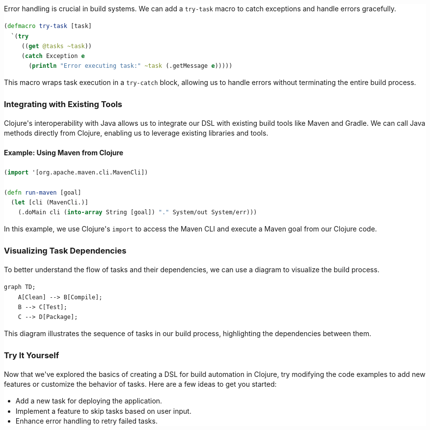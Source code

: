 Error handling is crucial in build systems. We can add a `try-task` macro to catch exceptions and handle errors gracefully.

```clojure
(defmacro try-task [task]
  `(try
     ((get @tasks ~task))
     (catch Exception e
       (println "Error executing task:" ~task (.getMessage e)))))
```

This macro wraps task execution in a `try-catch` block, allowing us to handle errors without terminating the entire build process.

### Integrating with Existing Tools

Clojure's interoperability with Java allows us to integrate our DSL with existing build tools like Maven and Gradle. We can call Java methods directly from Clojure, enabling us to leverage existing libraries and tools.

#### Example: Using Maven from Clojure

```clojure
(import '[org.apache.maven.cli.MavenCli])

(defn run-maven [goal]
  (let [cli (MavenCli.)]
    (.doMain cli (into-array String [goal]) "." System/out System/err)))
```

In this example, we use Clojure's `import` to access the Maven CLI and execute a Maven goal from our Clojure code.

### Visualizing Task Dependencies

To better understand the flow of tasks and their dependencies, we can use a diagram to visualize the build process.

```mermaid
graph TD;
    A[Clean] --> B[Compile];
    B --> C[Test];
    C --> D[Package];
```

This diagram illustrates the sequence of tasks in our build process, highlighting the dependencies between them.

### Try It Yourself

Now that we've explored the basics of creating a DSL for build automation in Clojure, try modifying the code examples to add new features or customize the behavior of tasks. Here are a few ideas to get you started:

- Add a new task for deploying the application.
- Implement a feature to skip tasks based on user input.
- Enhance error handling to retry failed tasks.
